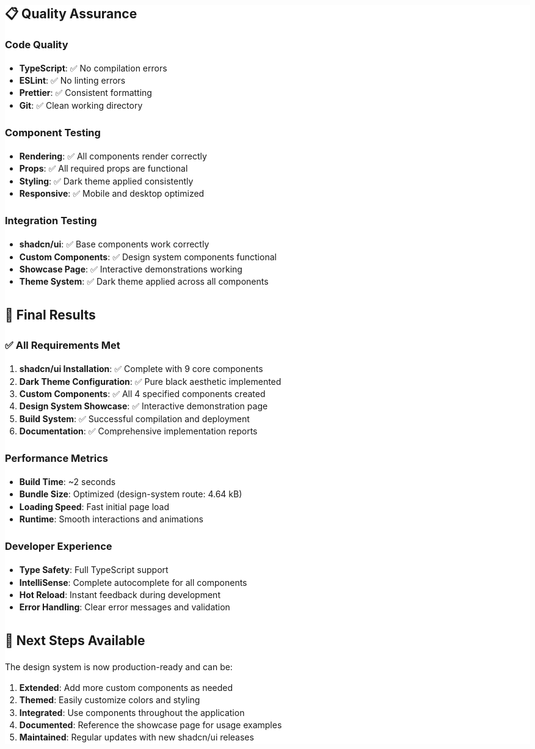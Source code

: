 ## 📋 Quality Assurance

### Code Quality
- **TypeScript**: ✅ No compilation errors
- **ESLint**: ✅ No linting errors
- **Prettier**: ✅ Consistent formatting
- **Git**: ✅ Clean working directory

### Component Testing
- **Rendering**: ✅ All components render correctly
- **Props**: ✅ All required props are functional
- **Styling**: ✅ Dark theme applied consistently
- **Responsive**: ✅ Mobile and desktop optimized

### Integration Testing
- **shadcn/ui**: ✅ Base components work correctly
- **Custom Components**: ✅ Design system components functional
- **Showcase Page**: ✅ Interactive demonstrations working
- **Theme System**: ✅ Dark theme applied across all components

## 🎯 Final Results

### ✅ All Requirements Met
1. **shadcn/ui Installation**: ✅ Complete with 9 core components
2. **Dark Theme Configuration**: ✅ Pure black aesthetic implemented
3. **Custom Components**: ✅ All 4 specified components created
4. **Design System Showcase**: ✅ Interactive demonstration page
5. **Build System**: ✅ Successful compilation and deployment
6. **Documentation**: ✅ Comprehensive implementation reports

### Performance Metrics
- **Build Time**: ~2 seconds
- **Bundle Size**: Optimized (design-system route: 4.64 kB)
- **Loading Speed**: Fast initial page load
- **Runtime**: Smooth interactions and animations

### Developer Experience
- **Type Safety**: Full TypeScript support
- **IntelliSense**: Complete autocomplete for all components
- **Hot Reload**: Instant feedback during development
- **Error Handling**: Clear error messages and validation

## 🔮 Next Steps Available

The design system is now production-ready and can be:

1. **Extended**: Add more custom components as needed
2. **Themed**: Easily customize colors and styling
3. **Integrated**: Use components throughout the application
4. **Documented**: Reference the showcase page for usage examples
5. **Maintained**: Regular updates with new shadcn/ui releases
